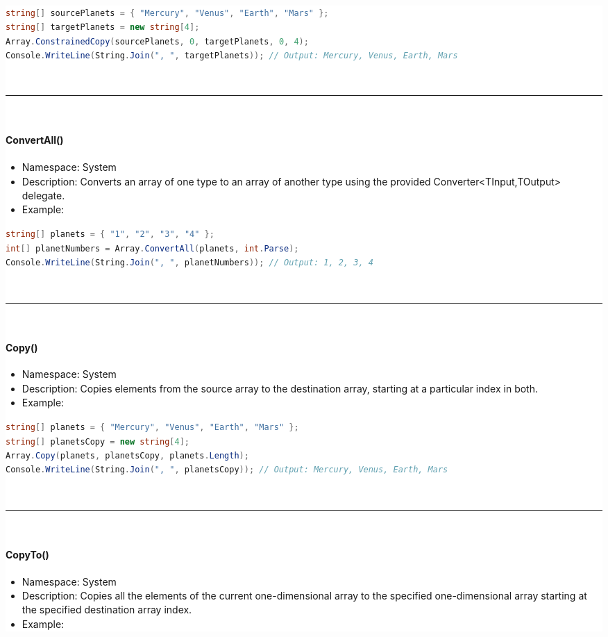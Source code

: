 ```csharp
string[] sourcePlanets = { "Mercury", "Venus", "Earth", "Mars" };
string[] targetPlanets = new string[4];
Array.ConstrainedCopy(sourcePlanets, 0, targetPlanets, 0, 4);
Console.WriteLine(String.Join(", ", targetPlanets)); // Output: Mercury, Venus, Earth, Mars
```

<br>

---

<br>

#### ConvertAll()

- Namespace: System
- Description: Converts an array of one type to an array of another type using the provided Converter<TInput,TOutput> delegate.
- Example:

```csharp
string[] planets = { "1", "2", "3", "4" };
int[] planetNumbers = Array.ConvertAll(planets, int.Parse);
Console.WriteLine(String.Join(", ", planetNumbers)); // Output: 1, 2, 3, 4
```

<br>

---

<br>

#### Copy()

- Namespace: System
- Description: Copies elements from the source array to the destination array, starting at a particular index in both.
- Example:

```csharp
string[] planets = { "Mercury", "Venus", "Earth", "Mars" };
string[] planetsCopy = new string[4];
Array.Copy(planets, planetsCopy, planets.Length);
Console.WriteLine(String.Join(", ", planetsCopy)); // Output: Mercury, Venus, Earth, Mars
```

<br>

---

<br>

#### CopyTo()

- Namespace: System
- Description: Copies all the elements of the current one-dimensional array to the specified one-dimensional array starting at the specified destination array index.
- Example:
